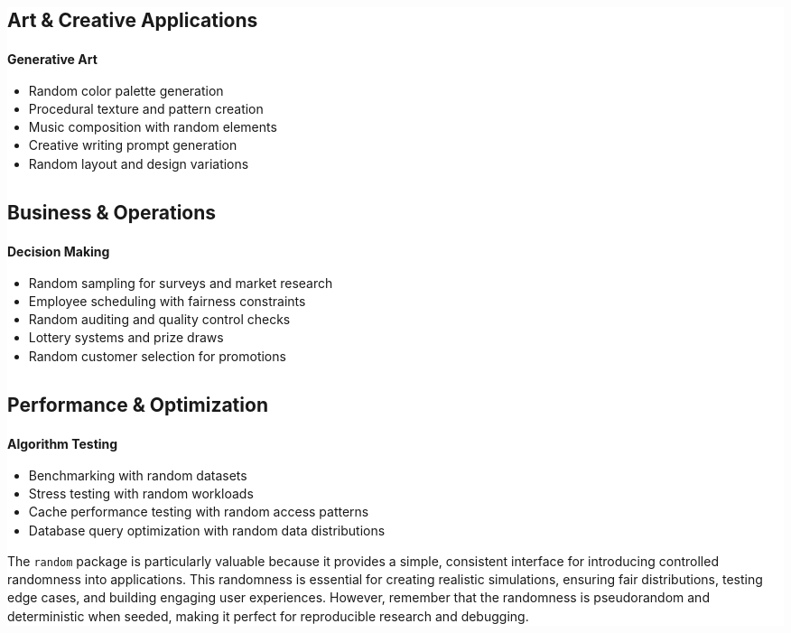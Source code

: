 ## Art & Creative Applications

**Generative Art**
- Random color palette generation
- Procedural texture and pattern creation
- Music composition with random elements
- Creative writing prompt generation
- Random layout and design variations

## Business & Operations

**Decision Making**
- Random sampling for surveys and market research
- Employee scheduling with fairness constraints
- Random auditing and quality control checks
- Lottery systems and prize draws
- Random customer selection for promotions

## Performance & Optimization

**Algorithm Testing**
- Benchmarking with random datasets
- Stress testing with random workloads
- Cache performance testing with random access patterns
- Database query optimization with random data distributions

The `random` package is particularly valuable because it provides a simple, consistent interface for introducing controlled randomness into applications. This randomness is essential for creating realistic simulations, ensuring fair distributions, testing edge cases, and building engaging user experiences. However, remember that the randomness is pseudorandom and deterministic when seeded, making it perfect for reproducible research and debugging.
